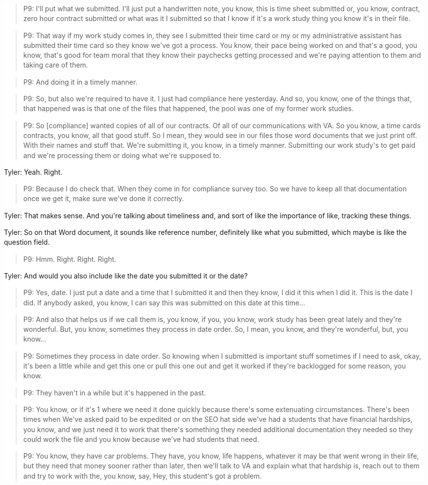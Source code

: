 > P9: I'll put what we submitted. I'll just put a handwritten note, you know, this is time sheet submitted or, you know, contract, zero hour contract submitted or what was it I submitted so that I know if it's a work study thing you know it's in their file.

> P9: That way if my work study comes in, they see I submitted their time card or my or my administrative assistant has submitted their time card so they know we've got a process. You know, their pace being worked on and that's a good, you know, that's good for team moral that they know their paychecks getting processed and we're paying attention to them and taking care of them.

> P9: And doing it in a timely manner.

> P9: So, but also we're required to have it. I just had compliance here yesterday. And so, you know, one of the things that, that happened was is that one of the files that happened, the pool was one of my former work studies.

> P9: So [compliance] wanted copies of all of our contracts. Of all of our communications with VA. So you know, a time cards contracts, you know, all that good stuff. So I mean, they would see in our files those word documents that we just print off. With their names and stuff that. We're submitting it, you know, in a timely manner. Submitting our work study's to get paid and we're processing them or doing what we're supposed to.

Tyler: Yeah. Right.

> P9: Because I do check that. When they come in for compliance survey too. So we have to keep all that documentation once we get it, make sure we've done it correctly.

Tyler: That makes sense. And you're talking about timeliness and, and sort of like the importance of like, tracking these things.

Tyler: So on that Word document, it sounds like reference number, definitely like what you submitted, which maybe is like the question field.

> P9: Hmm. Right. Right. Right.

Tyler: And would you also include like the date you submitted it or the date?

> P9: Yes, date. I just put a date and a time that I submitted it and then they know, I did it this when I did it. This is the date I did. If anybody asked, you know, I can say this was submitted on this date at this time...

> P9: And also that helps us if we call them is, you know, if you, you know, work study has been great lately and they're wonderful. But, you know, sometimes they process in date order. So, I mean, you know, and they're wonderful, but, you know...

> P9: Sometimes they process in date order. So knowing when I submitted is important stuff sometimes if I need to ask, okay, it's been a little while and get this one or pull this one out and get it worked if they're backlogged for some reason, you know.

> P9: They haven't in a while but it's happened in the past.

> P9: You know, or if it's 1 where we need it done quickly because there's some extenuating circumstances. There's been times when We've asked paid to be expedited or on the SEO hat side we've had a students that have financial hardships, you know, and we just need it to work that there's something they needed additional documentation they needed so they could work the file and you know because we've had students that need.

> P9: You know, they have car problems. They have, you know, life happens, whatever it may be that went wrong in their life, but they need that money sooner rather than later, then we'll talk to VA and explain what that hardship is, reach out to them and try to work with the, you know, say, Hey, this student's got a problem.
